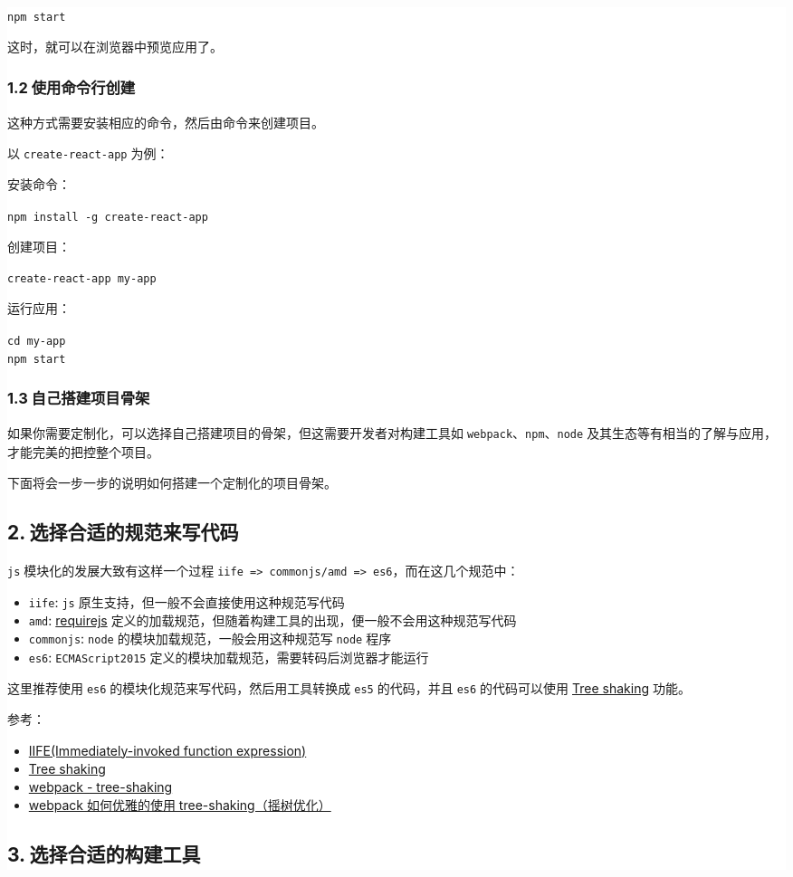 ```
npm start
```

这时，就可以在浏览器中预览应用了。

### 1.2 使用命令行创建

这种方式需要安装相应的命令，然后由命令来创建项目。

以 `create-react-app` 为例：

安装命令：

```
npm install -g create-react-app
```

创建项目：

```
create-react-app my-app
```

运行应用：

```
cd my-app
npm start
```

### 1.3 自己搭建项目骨架

如果你需要定制化，可以选择自己搭建项目的骨架，但这需要开发者对构建工具如 `webpack`、`npm`、`node` 及其生态等有相当的了解与应用，才能完美的把控整个项目。

下面将会一步一步的说明如何搭建一个定制化的项目骨架。

## 2. 选择合适的规范来写代码

`js` 模块化的发展大致有这样一个过程 `iife => commonjs/amd => es6`，而在这几个规范中：

- `iife`: `js` 原生支持，但一般不会直接使用这种规范写代码
- `amd`: [requirejs](https://github.com/requirejs/requirejs) 定义的加载规范，但随着构建工具的出现，便一般不会用这种规范写代码
- `commonjs`: `node` 的模块加载规范，一般会用这种规范写 `node` 程序
- `es6`: `ECMAScript2015` 定义的模块加载规范，需要转码后浏览器才能运行

这里推荐使用 `es6` 的模块化规范来写代码，然后用工具转换成 `es5` 的代码，并且 `es6` 的代码可以使用 [Tree shaking](https://en.wikipedia.org/wiki/Tree_shaking) 功能。

参考：

- [IIFE(Immediately-invoked function expression)](https://en.wikipedia.org/wiki/Immediately-invoked_function_expression)
- [Tree shaking](https://en.wikipedia.org/wiki/Tree_shaking)
- [webpack - tree-shaking](https://webpack.js.org/guides/tree-shaking/)
- [webpack 如何优雅的使用 tree-shaking（摇树优化）](https://blog.csdn.net/haodawang/article/details/77199980)

## 3. 选择合适的构建工具

